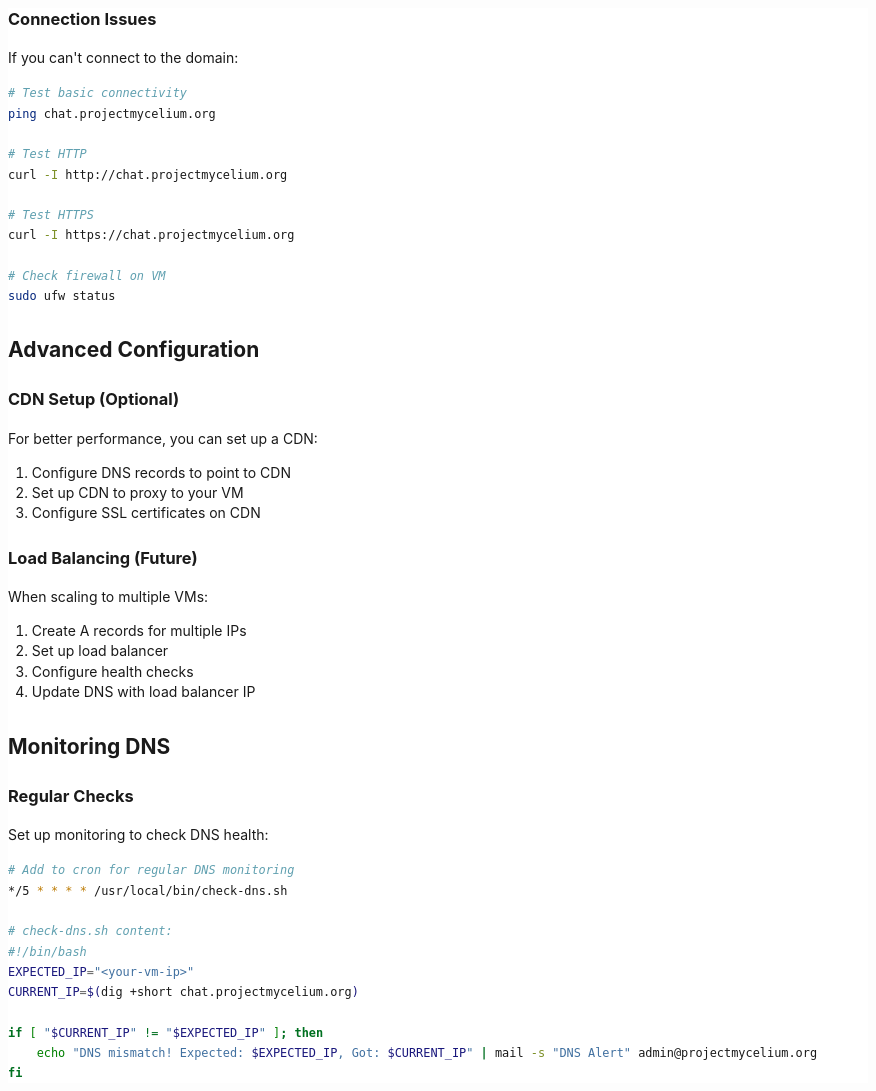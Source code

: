 ### Connection Issues

If you can't connect to the domain:

```bash
# Test basic connectivity
ping chat.projectmycelium.org

# Test HTTP
curl -I http://chat.projectmycelium.org

# Test HTTPS
curl -I https://chat.projectmycelium.org

# Check firewall on VM
sudo ufw status
```

## Advanced Configuration

### CDN Setup (Optional)

For better performance, you can set up a CDN:

1. Configure DNS records to point to CDN
2. Set up CDN to proxy to your VM
3. Configure SSL certificates on CDN

### Load Balancing (Future)

When scaling to multiple VMs:

1. Create A records for multiple IPs
2. Set up load balancer
3. Configure health checks
4. Update DNS with load balancer IP

## Monitoring DNS

### Regular Checks

Set up monitoring to check DNS health:

```bash
# Add to cron for regular DNS monitoring
*/5 * * * * /usr/local/bin/check-dns.sh

# check-dns.sh content:
#!/bin/bash
EXPECTED_IP="<your-vm-ip>"
CURRENT_IP=$(dig +short chat.projectmycelium.org)

if [ "$CURRENT_IP" != "$EXPECTED_IP" ]; then
    echo "DNS mismatch! Expected: $EXPECTED_IP, Got: $CURRENT_IP" | mail -s "DNS Alert" admin@projectmycelium.org
fi
```

